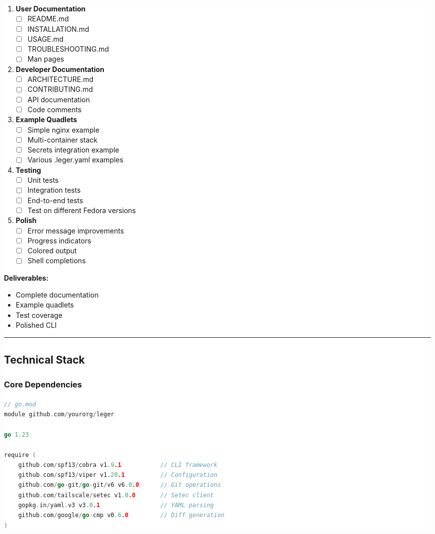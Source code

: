 1. **User Documentation**
   - [ ] README.md
   - [ ] INSTALLATION.md
   - [ ] USAGE.md
   - [ ] TROUBLESHOOTING.md
   - [ ] Man pages

2. **Developer Documentation**
   - [ ] ARCHITECTURE.md
   - [ ] CONTRIBUTING.md
   - [ ] API documentation
   - [ ] Code comments

3. **Example Quadlets**
   - [ ] Simple nginx example
   - [ ] Multi-container stack
   - [ ] Secrets integration example
   - [ ] Various .leger.yaml examples

4. **Testing**
   - [ ] Unit tests
   - [ ] Integration tests
   - [ ] End-to-end tests
   - [ ] Test on different Fedora versions

5. **Polish**
   - [ ] Error message improvements
   - [ ] Progress indicators
   - [ ] Colored output
   - [ ] Shell completions

**Deliverables:**
- Complete documentation
- Example quadlets
- Test coverage
- Polished CLI

---

## Technical Stack

### Core Dependencies

```go
// go.mod
module github.com/yourorg/leger

go 1.23

require (
    github.com/spf13/cobra v1.9.1           // CLI framework
    github.com/spf13/viper v1.20.1          // Configuration
    github.com/go-git/go-git/v6 v6.0.0      // Git operations
    github.com/tailscale/setec v1.0.0       // Setec client
    gopkg.in/yaml.v3 v3.0.1                 // YAML parsing
    github.com/google/go-cmp v0.6.0         // Diff generation
)
```
